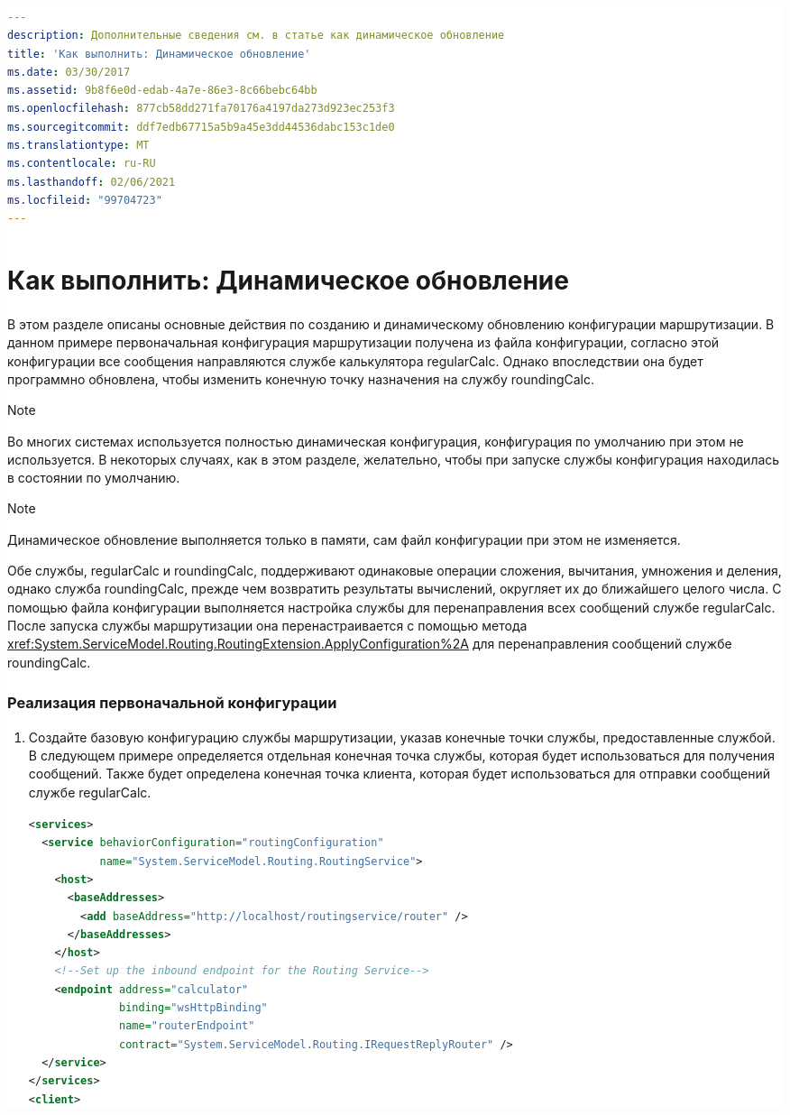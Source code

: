 ```yaml
---
description: Дополнительные сведения см. в статье как динамическое обновление
title: 'Как выполнить: Динамическое обновление'
ms.date: 03/30/2017
ms.assetid: 9b8f6e0d-edab-4a7e-86e3-8c66bebc64bb
ms.openlocfilehash: 877cb58dd271fa70176a4197da273d923ec253f3
ms.sourcegitcommit: ddf7edb67715a5b9a45e3dd44536dabc153c1de0
ms.translationtype: MT
ms.contentlocale: ru-RU
ms.lasthandoff: 02/06/2021
ms.locfileid: "99704723"
---
```

# <a name="how-to-dynamic-update"></a>Как выполнить: Динамическое обновление

В этом разделе описаны основные действия по созданию и динамическому обновлению конфигурации маршрутизации. В данном примере первоначальная конфигурация маршрутизации получена из файла конфигурации, согласно этой конфигурации все сообщения направляются службе калькулятора regularCalc. Однако впоследствии она будет программно обновлена, чтобы изменить конечную точку назначения на службу roundingCalc.  
  
> [!NOTE]
> Во многих системах используется полностью динамическая конфигурация, конфигурация по умолчанию при этом не используется. В некоторых случаях, как в этом разделе, желательно, чтобы при запуске службы конфигурация находилась в состоянии по умолчанию.  
  
> [!NOTE]
> Динамическое обновление выполняется только в памяти, сам файл конфигурации при этом не изменяется.  
  
 Обе службы, regularCalc и roundingCalc, поддерживают одинаковые операции сложения, вычитания, умножения и деления, однако служба roundingCalc, прежде чем возвратить результаты вычислений, округляет их до ближайшего целого числа. С помощью файла конфигурации выполняется настройка службы для перенаправления всех сообщений службе regularCalc. После запуска службы маршрутизации она перенастраивается с помощью метода <xref:System.ServiceModel.Routing.RoutingExtension.ApplyConfiguration%2A> для перенаправления сообщений службе roundingCalc.  
  
### <a name="implement-initial-configuration"></a>Реализация первоначальной конфигурации  
  
1. Создайте базовую конфигурацию службы маршрутизации, указав конечные точки службы, предоставленные службой. В следующем примере определяется отдельная конечная точка службы, которая будет использоваться для получения сообщений. Также будет определена конечная точка клиента, которая будет использоваться для отправки сообщений службе regularCalc.  
  
    ```xml  
    <services>  
      <service behaviorConfiguration="routingConfiguration"  
               name="System.ServiceModel.Routing.RoutingService">  
        <host>  
          <baseAddresses>  
            <add baseAddress="http://localhost/routingservice/router" />  
          </baseAddresses>  
        </host>  
        <!--Set up the inbound endpoint for the Routing Service-->  
        <endpoint address="calculator"  
                  binding="wsHttpBinding"  
                  name="routerEndpoint"  
                  contract="System.ServiceModel.Routing.IRequestReplyRouter" />  
      </service>  
    </services>  
    <client>  
